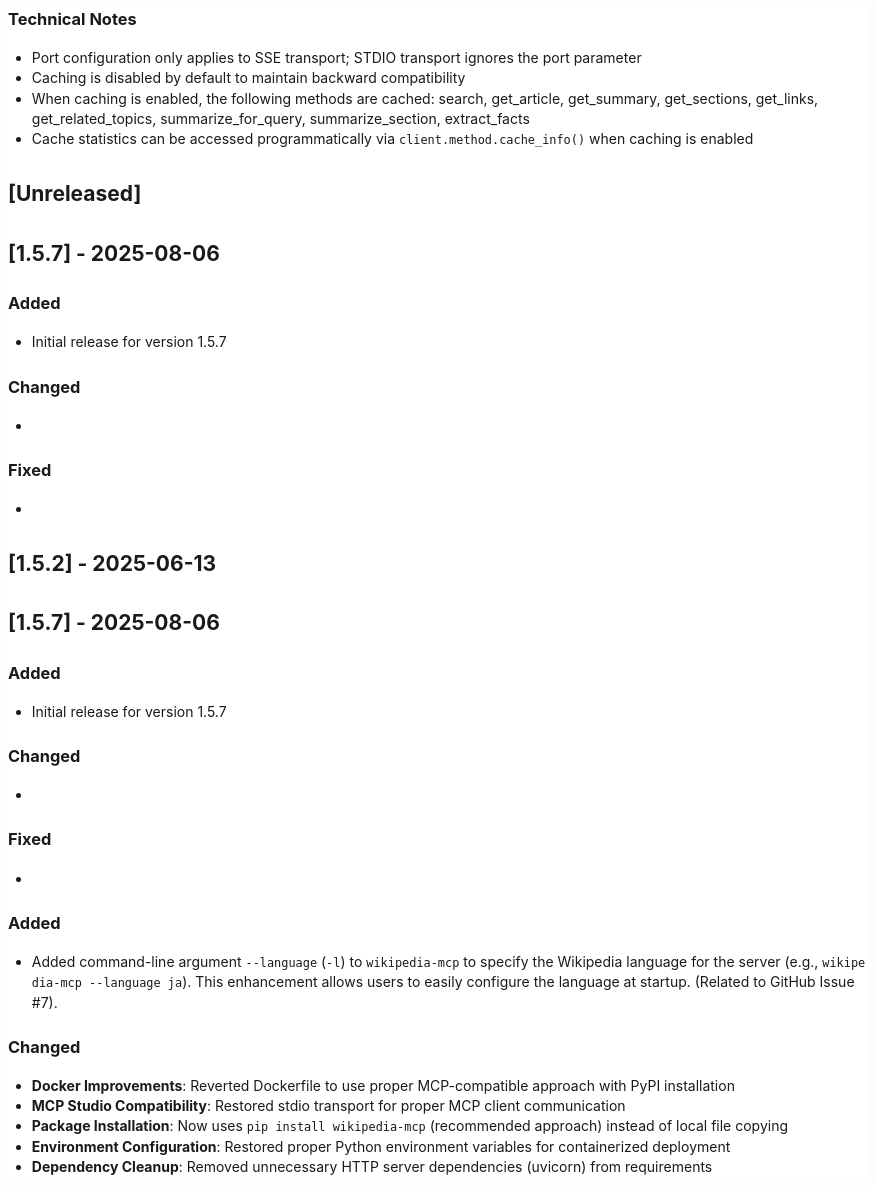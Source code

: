 ### Technical Notes
- Port configuration only applies to SSE transport; STDIO transport ignores the port parameter
- Caching is disabled by default to maintain backward compatibility
- When caching is enabled, the following methods are cached: search, get_article, get_summary, get_sections, get_links, get_related_topics, summarize_for_query, summarize_section, extract_facts
- Cache statistics can be accessed programmatically via `client.method.cache_info()` when caching is enabled

## [Unreleased]

## [1.5.7] - 2025-08-06

### Added
- Initial release for version 1.5.7

### Changed
- 

### Fixed
- 


## [1.5.2] - 2025-06-13

## [1.5.7] - 2025-08-06

### Added
- Initial release for version 1.5.7

### Changed
- 

### Fixed
- 


### Added
- Added command-line argument `--language` (`-l`) to `wikipedia-mcp` to specify the Wikipedia language for the server (e.g., `wikipedia-mcp --language ja`). This enhancement allows users to easily configure the language at startup. (Related to GitHub Issue #7).

### Changed
- **Docker Improvements**: Reverted Dockerfile to use proper MCP-compatible approach with PyPI installation
- **MCP Studio Compatibility**: Restored stdio transport for proper MCP client communication
- **Package Installation**: Now uses `pip install wikipedia-mcp` (recommended approach) instead of local file copying
- **Environment Configuration**: Restored proper Python environment variables for containerized deployment
- **Dependency Cleanup**: Removed unnecessary HTTP server dependencies (uvicorn) from requirements
